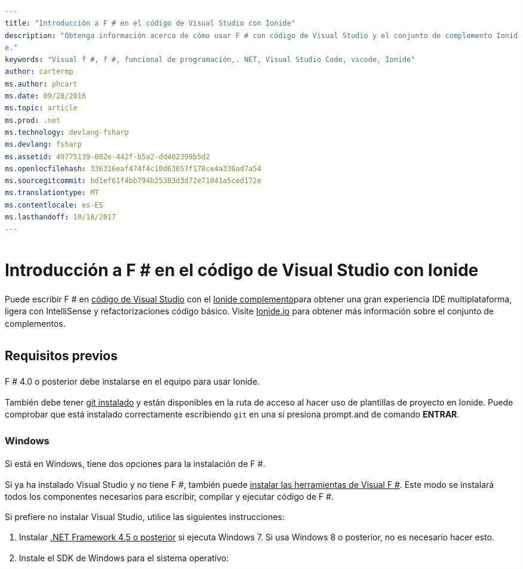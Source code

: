 ```yaml
---
title: "Introducción a F # en el código de Visual Studio con Ionide"
description: "Obtenga información acerca de cómo usar F # con código de Visual Studio y el conjunto de complemento Ionide."
keywords: "Visual f #, f #, funcional de programación,. NET, Visual Studio Code, vscode, Ionide"
author: cartermp
ms.author: phcart
ms.date: 09/28/2016
ms.topic: article
ms.prod: .net
ms.technology: devlang-fsharp
ms.devlang: fsharp
ms.assetid: 49775139-082e-442f-b5a2-dd402399b5d2
ms.openlocfilehash: 336316eaf474f4c10d63657f178ce4a336ad7a54
ms.sourcegitcommit: bd1ef61f4bb794b25383d3d72e71041a5ced172e
ms.translationtype: MT
ms.contentlocale: es-ES
ms.lasthandoff: 10/18/2017
---
```

# <a name="getting-started-with-f-in-visual-studio-code-with-ionide"></a>Introducción a F # en el código de Visual Studio con Ionide

Puede escribir F # en [código de Visual Studio](https://code.visualstudio.com) con el [Ionide complemento](https://marketplace.visualstudio.com/items?itemName=Ionide.Ionide-fsharp)para obtener una gran experiencia IDE multiplataforma, ligera con IntelliSense y refactorizaciones código básico.  Visite [Ionide.io](http://ionide.io) para obtener más información sobre el conjunto de complementos.

## <a name="prerequisites"></a>Requisitos previos

F # 4.0 o posterior debe instalarse en el equipo para usar Ionide.

También debe tener [git instalado](https://git-scm.com/download) y están disponibles en la ruta de acceso al hacer uso de plantillas de proyecto en Ionide.  Puede comprobar que está instalado correctamente escribiendo `git` en una si presiona prompt.and de comando **ENTRAR**.

### <a name="windows"></a>Windows

Si está en Windows, tiene dos opciones para la instalación de F #.

Si ya ha instalado Visual Studio y no tiene F #, también puede [instalar las herramientas de Visual F #](get-started-visual-studio.md#installing-f).  Este modo se instalará todos los componentes necesarios para escribir, compilar y ejecutar código de F #.

Si prefiere no instalar Visual Studio, utilice las siguientes instrucciones:

1. Instalar [.NET Framework 4.5 o posterior](https://www.microsoft.com/en-US/download/details.aspx?id=30653) si ejecuta Windows 7.  Si usa Windows 8 o posterior, no es necesario hacer esto.

2. Instale el SDK de Windows para el sistema operativo:
